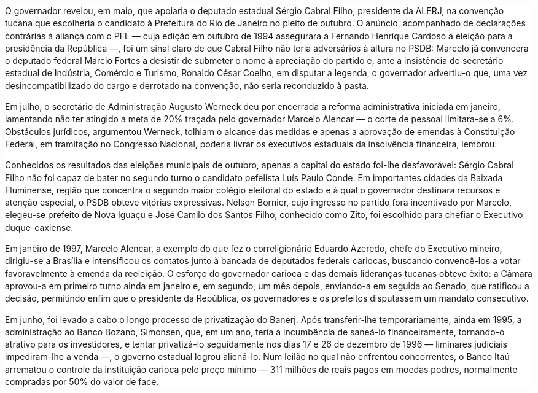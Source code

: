 O governador revelou, em maio, que apoiaria o deputado estadual Sérgio
Cabral Filho, presidente da ALERJ, na convenção tucana que escolheria o
candidato à Prefeitura do Rio de Janeiro no pleito de outubro. O
anúncio, acompanhado de declarações contrárias à aliança com o PFL —
cuja edição em outubro de 1994 assegurara a Fernando Henrique Cardoso a
eleição para a presidência da República —, foi um sinal claro de que
Cabral Filho não teria adversários à altura no PSDB: Marcelo já
convencera o deputado federal Márcio Fortes a desistir de submeter o
nome à apreciação do partido e, ante a insistência do secretário
estadual de Indústria, Comércio e Turismo, Ronaldo César Coelho, em
disputar a legenda, o governador advertiu-o que, uma vez
desincompatibilizado do cargo e derrotado na convenção, não seria
reconduzido à pasta.

Em julho, o secretário de Administração Augusto Werneck deu por
encerrada a reforma administrativa iniciada em janeiro, lamentando não
ter atingido a meta de 20% traçada pelo governador Marcelo Alencar — o
corte de pessoal limitara-se a 6%. Obstáculos jurídicos, argumentou
Werneck, tolhiam o alcance das medidas e apenas a aprovação de emendas à
Constituição Federal, em tramitação no Congresso Nacional, poderia
livrar os executivos estaduais da insolvência financeira, lembrou.

Conhecidos os resultados das eleições municipais de outubro, apenas a
capital do estado foi-lhe desfavorável: Sérgio Cabral Filho não foi
capaz de bater no segundo turno o candidato pefelista Luís Paulo Conde.
Em importantes cidades da Baixada Fluminense, região que concentra o
segundo maior colégio eleitoral do estado e à qual o governador
destinara recursos e atenção especial, o PSDB obteve vitórias
expressivas. Nélson Bornier, cujo ingresso no partido fora incentivado
por Marcelo, elegeu-se prefeito de Nova Iguaçu e José Camilo dos Santos
Filho, conhecido como Zito, foi escolhido para chefiar o Executivo
duque-caxiense.

Em janeiro de 1997, Marcelo Alencar, a exemplo do que fez o
correligionário Eduardo Azeredo, chefe do Executivo mineiro, dirigiu-se
a Brasília e intensificou os contatos junto à bancada de deputados
federais cariocas, buscando convencê-los a votar favoravelmente à emenda
da reeleição. O esforço do governador carioca e das demais lideranças
tucanas obteve êxito: a Câmara aprovou-a em primeiro turno ainda em
janeiro e, em segundo, um mês depois, enviando-a em seguida ao Senado,
que ratificou a decisão, permitindo enfim que o presidente da República,
os governadores e os prefeitos disputassem um mandato consecutivo.

Em junho, foi levado a cabo o longo processo de privatização do Banerj.
Após transferir-lhe temporariamente, ainda em 1995, a administração ao
Banco Bozano, Simonsen, que, em um ano, teria a incumbência de saneá-lo
financeiramente, tornando-o atrativo para os investidores, e tentar
privatizá-lo seguidamente nos dias 17 e 26 de dezembro de 1996 —
liminares judiciais impediram-lhe a venda —, o governo estadual logrou
aliená-lo. Num leilão no qual não enfrentou concorrentes, o Banco Itaú
arrematou o controle da instituição carioca pelo preço mínimo — 311
milhões de reais pagos em moedas podres, normalmente compradas por 50%
do valor de face.
